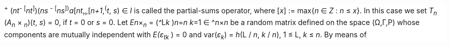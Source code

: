 <p><span class="font49"><sup>+</sup> </span><span class="font11">(</span><span class="font49" style="font-style:italic;">nt</span><span class="font26"><sup>- [</sup></span><span class="font49" style="font-style:italic;">nt</span><span class="font26"><sup>]</sup></span><span class="font11">)(</span><span class="font49" style="font-style:italic;">ns</span><span class="font26"> <sup>- [</sup></span><span class="font49" style="font-style:italic;">ns</span><span class="font26"><sup>]</sup></span><span class="font51"><sup>)</sup></span><span class="font49" style="font-style:italic;">a</span><span class="font51">[</span><span class="font49" style="font-style:italic;">nt</span><span class="font49" style="font-variant:small-caps;"><sub>h</sub>,[</span><span class="font49" style="font-style:italic;">n</span><span class="font50" style="font-style:italic;">+</span><span class="font49" style="font-style:italic;">1</span><span class="font49">,<sup>(</sup></span><span class="font49" style="font-style:italic;">t</span><span class="font49">, </span><span class="font49" style="font-style:italic;">s</span><span class="font49">) </span><span class="font26">∈</span><span class="font50"> </span><span class="font49" style="font-style:italic;">I </span><span class="font49">is called the partial-sums operator, where </span><span class="font29">[</span><span class="font49" style="font-style:italic;">x</span><span class="font29">] </span><span class="font49">:</span><span class="font50">= </span><span class="font49">max{</span><span class="font49" style="font-style:italic;">n</span><span class="font50"> </span><span class="font26">∈</span><span class="font50"> </span><span class="font49" style="font-style:italic;">Z</span><span class="font49"> : </span><span class="font49" style="font-style:italic;">n</span><span class="font50"> ≤ </span><span class="font49" style="font-style:italic;">x</span><span class="font49">}. In this case we set </span><span class="font49" style="font-style:italic;">T<sub>n</sub></span><span class="font49"> (</span><span class="font49" style="font-style:italic;">A<sub>n</sub></span><span class="font50"> × </span><span class="font49" style="font-style:italic;"><sub>n</sub></span><span class="font49">)(</span><span class="font49" style="font-style:italic;">t</span><span class="font49">, </span><span class="font49" style="font-style:italic;">s</span><span class="font49">) </span><span class="font50">= </span><span class="font49">0, if </span><span class="font50" style="font-style:italic;">t</span><span class="font51"> = </span><span class="font50">0 </span><span class="font49">or </span><span class="font50" style="font-style:italic;">s</span><span class="font51"> = </span><span class="font50">0</span><span class="font49">. Let </span><span class="font49" style="font-style:italic;">En</span><span class="font50">×</span><span class="font49" style="font-style:italic;"><sub>n</sub></span><span class="font50"> = </span><span class="font49">(</span><span class="font50" style="font-style:italic;">^</span><span class="font5">L</span><span class="font49" style="font-style:italic;">k</span><span class="font49"> )</span><span class="font49" style="font-style:italic;">n</span><span class="font50">=</span><span class="font49" style="font-style:italic;">n k</span><span class="font50">=</span><span class="font49">1 </span><span class="font26">∈</span><span class="font50"> ^</span><span class="font49" style="font-style:italic;">n</span><span class="font50">×</span><span class="font49" style="font-style:italic;">n</span><span class="font49"> be a random matrix defined on the space </span><span class="font51">(Ω</span><span class="font50">,</span><span class="font51">Γ</span><span class="font50">,</span><span class="font51">Ρ) </span><span class="font49">whose components are mutually independent with </span><span class="font50" style="font-style:italic;">E</span><span class="font55" style="font-style:italic;">(</span><span class="font51" style="font-style:italic;">ε</span><span class="font2" style="font-style:italic;"><sub>t</sub></span><span class="font50" style="font-style:italic;"><sub>k</sub></span><span class="font11"> ) </span><span class="font51">= </span><span class="font50">0 </span><span class="font49">and </span><span class="font50">var</span><span class="font11">(</span><span class="font51" style="font-style:italic;">ε</span><span class="font50" style="font-style:italic;"><sub>k</sub></span><span class="font11">) </span><span class="font51">= </span><span class="font50" style="font-style:italic;">h</span><span class="font50">(</span><span class="font52">L </span><span class="font50">/ </span><span class="font50" style="font-style:italic;">n</span><span class="font50">, </span><span class="font50" style="font-style:italic;">k</span><span class="font50"> / </span><span class="font50" style="font-style:italic;">n</span><span class="font50">)</span><span class="font49">, </span><span class="font50">1 </span><span class="font51">≤ </span><span class="font52">L</span><span class="font50">, </span><span class="font50" style="font-style:italic;">k</span><span class="font51"> ≤ </span><span class="font50" style="font-style:italic;">n</span><span class="font49">. By means of</span></p></li></ul>